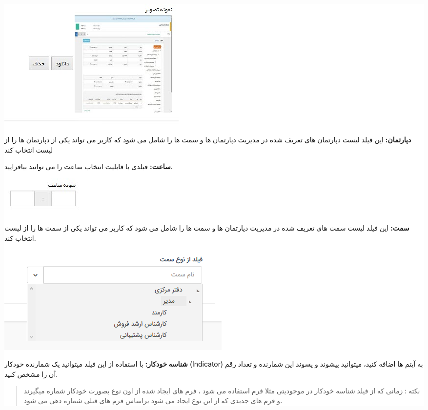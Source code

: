 ![](Parameters10.jpg)

 **دپارتمان:**
 این فیلد لیست دپارتمان های تعریف شده در مدیریت دپارتمان ها و سمت ها را شامل می شود که کاربر می تواند یکی از دپارتمان ها را از لیست انتخاب کند

**ساعت:**
 فیلدی با قابلیت انتخاب ساعت را می توانید بیافزایید.
 
 ![](Parameters12.jpg)
 
 
 **سمت:**
 این فیلد لیست سمت های تعریف شده در مدیریت دپارتمان ها و سمت ها را شامل می شود که کاربر می تواند یکی از سمت ها را از لیست انتخاب کند.

![](Parameters13.png)

**شناسه خودکار:**
 با استفاده از این فیلد ميتوانيد يک شمارنده خودکار (Indicator) به آيتم ها اضافه کنيد، ميتوانيد پيشوند و پسوند اين شمارنده و تعداد رقم آن را مشخص کنيد.

> نکته : زمانی که از فیلد شناسه خودکار در موجودیتی مثلا فرم استفاده می شود ، فرم های ایجاد شده از اون نوع بصورت خودکار شماره میگیرند و فرم های جدیدی که از این نوع ایجاد می شود براساس فرم های قبلی شماره دهی می شود.


